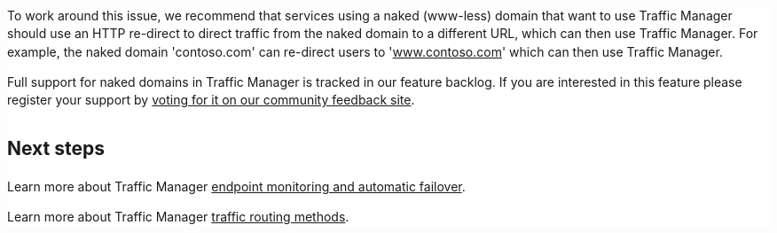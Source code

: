 To work around this issue, we recommend that services using a naked (www-less) domain that want to use Traffic Manager should use an HTTP re-direct to direct traffic from the naked domain to a different URL, which can then use Traffic Manager.  For example, the naked domain 'contoso.com' can re-direct users to 'www.contoso.com' which can then use Traffic Manager.

Full support for naked domains in Traffic Manager is tracked in our feature backlog.  If you are interested in this feature please register your support by [voting for it on our community feedback site](https://feedback.azure.com/forums/217313-networking/suggestions/5485350-support-apex-naked-domains-more-seamlessly).

## Next steps

Learn more about Traffic Manager [endpoint monitoring and automatic failover](/documentation/articles/traffic-manager-monitoring/).

Learn more about Traffic Manager [traffic routing methods](/documentation/articles/traffic-manager-routing-methods/).


[1]: ./media/traffic-manager-how-traffic-manager-works/dns-configuration.png
[2]: ./media/traffic-manager-how-traffic-manager-works/flow.png

